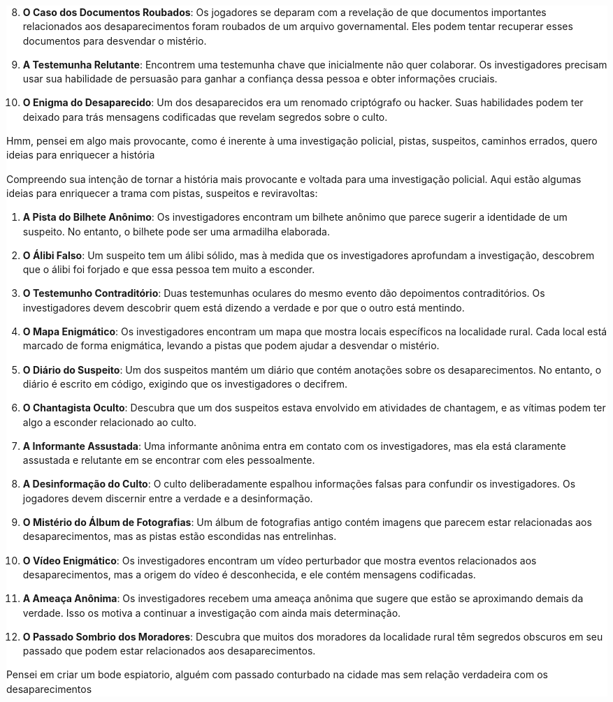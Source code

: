 8. **O Caso dos Documentos Roubados**: Os jogadores se deparam com a revelação de que documentos importantes relacionados aos desaparecimentos foram roubados de um arquivo governamental. Eles podem tentar recuperar esses documentos para desvendar o mistério.
    
9. **A Testemunha Relutante**: Encontrem uma testemunha chave que inicialmente não quer colaborar. Os investigadores precisam usar sua habilidade de persuasão para ganhar a confiança dessa pessoa e obter informações cruciais.
    
10. **O Enigma do Desaparecido**: Um dos desaparecidos era um renomado criptógrafo ou hacker. Suas habilidades podem ter deixado para trás mensagens codificadas que revelam segredos sobre o culto.
    
Hmm, pensei em algo mais provocante, como é inerente à uma investigação policial, pistas, suspeitos, caminhos errados, quero ideias para enriquecer a história

Compreendo sua intenção de tornar a história mais provocante e voltada para uma investigação policial. Aqui estão algumas ideias para enriquecer a trama com pistas, suspeitos e reviravoltas:

1. **A Pista do Bilhete Anônimo**: Os investigadores encontram um bilhete anônimo que parece sugerir a identidade de um suspeito. No entanto, o bilhete pode ser uma armadilha elaborada.
    
2. **O Álibi Falso**: Um suspeito tem um álibi sólido, mas à medida que os investigadores aprofundam a investigação, descobrem que o álibi foi forjado e que essa pessoa tem muito a esconder.
    
3. **O Testemunho Contraditório**: Duas testemunhas oculares do mesmo evento dão depoimentos contraditórios. Os investigadores devem descobrir quem está dizendo a verdade e por que o outro está mentindo.
    
4. **O Mapa Enigmático**: Os investigadores encontram um mapa que mostra locais específicos na localidade rural. Cada local está marcado de forma enigmática, levando a pistas que podem ajudar a desvendar o mistério.
    
5. **O Diário do Suspeito**: Um dos suspeitos mantém um diário que contém anotações sobre os desaparecimentos. No entanto, o diário é escrito em código, exigindo que os investigadores o decifrem.
    
6. **O Chantagista Oculto**: Descubra que um dos suspeitos estava envolvido em atividades de chantagem, e as vítimas podem ter algo a esconder relacionado ao culto.
    
7. **A Informante Assustada**: Uma informante anônima entra em contato com os investigadores, mas ela está claramente assustada e relutante em se encontrar com eles pessoalmente.
    
8. **A Desinformação do Culto**: O culto deliberadamente espalhou informações falsas para confundir os investigadores. Os jogadores devem discernir entre a verdade e a desinformação.
    
9. **O Mistério do Álbum de Fotografias**: Um álbum de fotografias antigo contém imagens que parecem estar relacionadas aos desaparecimentos, mas as pistas estão escondidas nas entrelinhas.
    
10. **O Vídeo Enigmático**: Os investigadores encontram um vídeo perturbador que mostra eventos relacionados aos desaparecimentos, mas a origem do vídeo é desconhecida, e ele contém mensagens codificadas.
    
11. **A Ameaça Anônima**: Os investigadores recebem uma ameaça anônima que sugere que estão se aproximando demais da verdade. Isso os motiva a continuar a investigação com ainda mais determinação.
    
12. **O Passado Sombrio dos Moradores**: Descubra que muitos dos moradores da localidade rural têm segredos obscuros em seu passado que podem estar relacionados aos desaparecimentos.
    

Pensei em criar um bode espiatorio, alguém com passado conturbado na cidade mas sem relação verdadeira com os desaparecimentos
